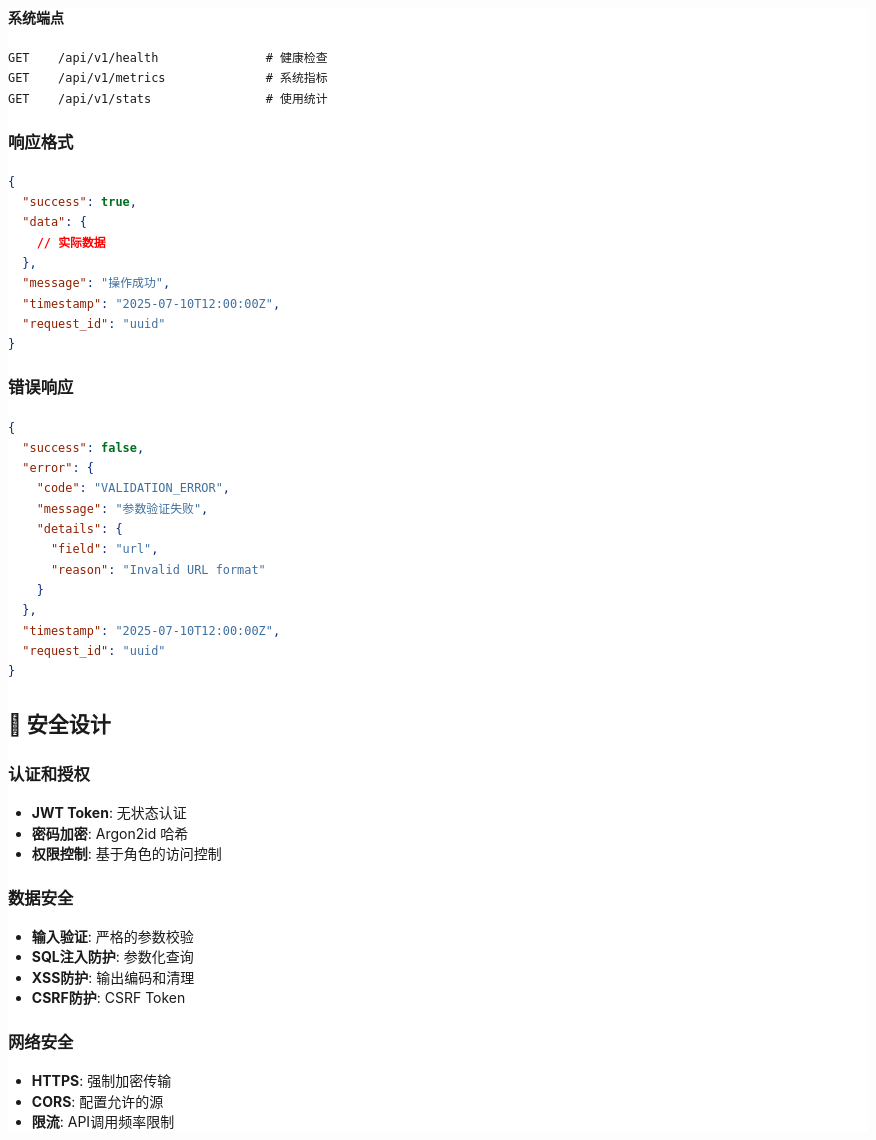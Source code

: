 #### 系统端点
```
GET    /api/v1/health               # 健康检查
GET    /api/v1/metrics              # 系统指标
GET    /api/v1/stats                # 使用统计
```

### 响应格式
```json
{
  "success": true,
  "data": {
    // 实际数据
  },
  "message": "操作成功",
  "timestamp": "2025-07-10T12:00:00Z",
  "request_id": "uuid"
}
```

### 错误响应
```json
{
  "success": false,
  "error": {
    "code": "VALIDATION_ERROR",
    "message": "参数验证失败",
    "details": {
      "field": "url",
      "reason": "Invalid URL format"
    }
  },
  "timestamp": "2025-07-10T12:00:00Z",
  "request_id": "uuid"
}
```

## 🔐 安全设计

### 认证和授权
- **JWT Token**: 无状态认证
- **密码加密**: Argon2id 哈希
- **权限控制**: 基于角色的访问控制

### 数据安全
- **输入验证**: 严格的参数校验
- **SQL注入防护**: 参数化查询
- **XSS防护**: 输出编码和清理
- **CSRF防护**: CSRF Token

### 网络安全
- **HTTPS**: 强制加密传输
- **CORS**: 配置允许的源
- **限流**: API调用频率限制

